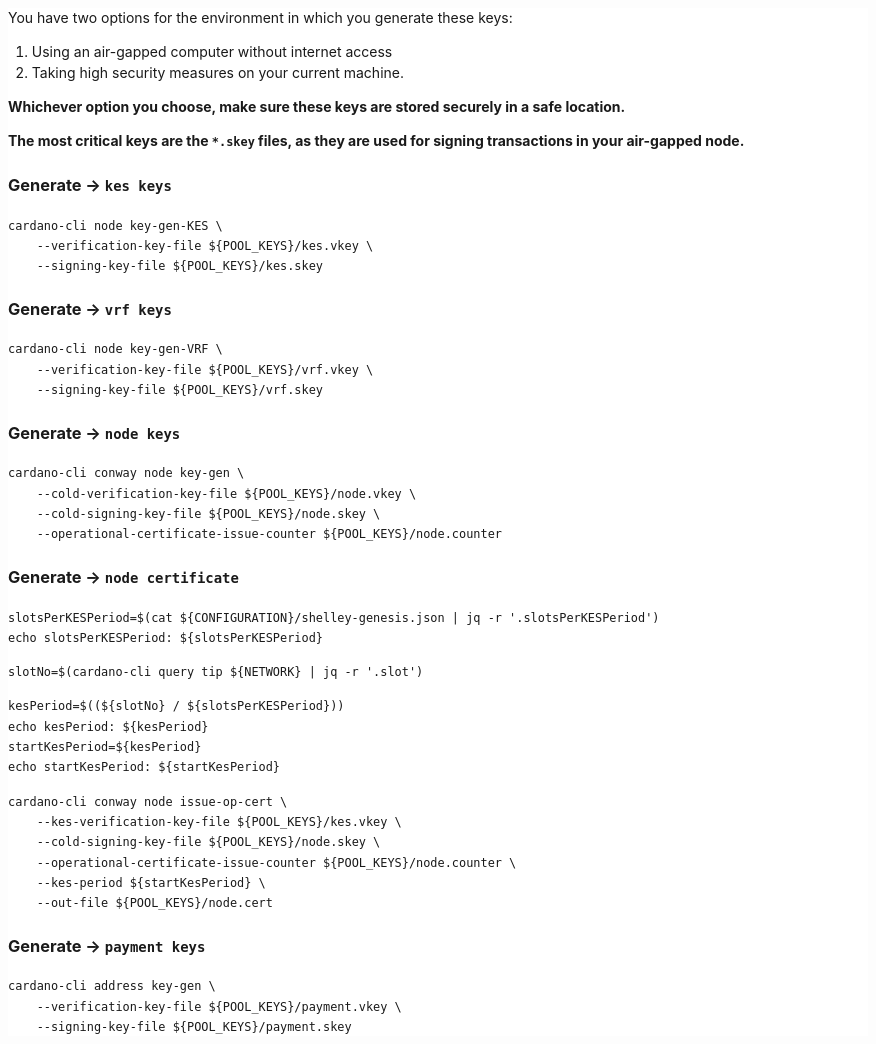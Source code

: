 You have two options for the environment in which you generate these keys: 
1. Using an air-gapped computer without internet access
2. Taking high security measures on your current machine.

**Whichever option you choose, make sure these keys are stored securely in a safe location.**

**The most critical keys are the `*.skey` files, as they are used for signing transactions in your air-gapped node.**

### Generate -> `kes keys`

```
cardano-cli node key-gen-KES \
    --verification-key-file ${POOL_KEYS}/kes.vkey \
    --signing-key-file ${POOL_KEYS}/kes.skey
```

### Generate -> `vrf keys`
```
cardano-cli node key-gen-VRF \
    --verification-key-file ${POOL_KEYS}/vrf.vkey \
    --signing-key-file ${POOL_KEYS}/vrf.skey
```

### Generate -> `node keys`
```
cardano-cli conway node key-gen \
    --cold-verification-key-file ${POOL_KEYS}/node.vkey \
    --cold-signing-key-file ${POOL_KEYS}/node.skey \
    --operational-certificate-issue-counter ${POOL_KEYS}/node.counter
```

### Generate -> `node certificate`
```
slotsPerKESPeriod=$(cat ${CONFIGURATION}/shelley-genesis.json | jq -r '.slotsPerKESPeriod')
echo slotsPerKESPeriod: ${slotsPerKESPeriod}
```

```
slotNo=$(cardano-cli query tip ${NETWORK} | jq -r '.slot')
```

```
kesPeriod=$((${slotNo} / ${slotsPerKESPeriod}))
echo kesPeriod: ${kesPeriod}
startKesPeriod=${kesPeriod}
echo startKesPeriod: ${startKesPeriod}
```
```
cardano-cli conway node issue-op-cert \
    --kes-verification-key-file ${POOL_KEYS}/kes.vkey \
    --cold-signing-key-file ${POOL_KEYS}/node.skey \
    --operational-certificate-issue-counter ${POOL_KEYS}/node.counter \
    --kes-period ${startKesPeriod} \
    --out-file ${POOL_KEYS}/node.cert
```
### Generate -> `payment keys`
```
cardano-cli address key-gen \
    --verification-key-file ${POOL_KEYS}/payment.vkey \
    --signing-key-file ${POOL_KEYS}/payment.skey
```
